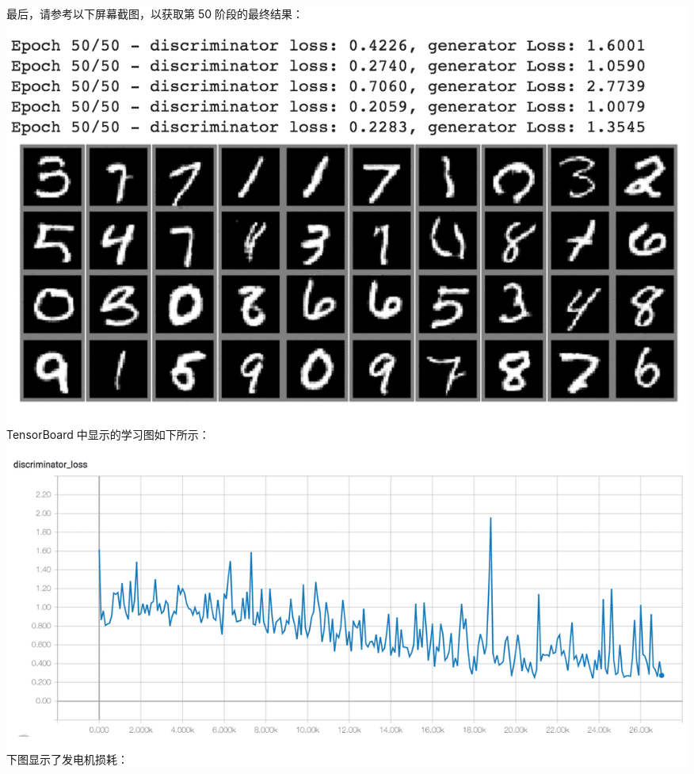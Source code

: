 最后，请参考以下屏幕截图，以获取第 50 阶段的最终结果：

![](img/a1b7db94-156e-4319-bb92-28b298aec238.png)

TensorBoard 中显示的学习图如下所示：

![](img/6c0103ec-9a04-4eaa-8db2-0c53fe05a805.png)

下图显示了发电机损耗：
